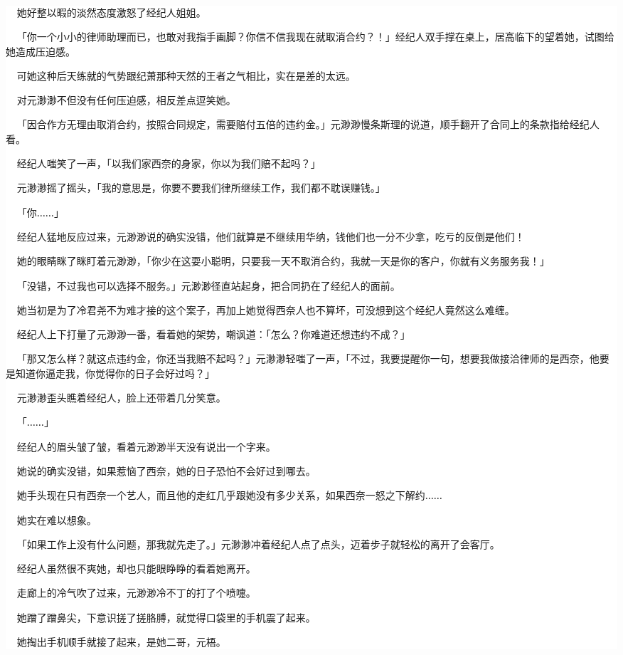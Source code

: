     她好整以暇的淡然态度激怒了经纪人姐姐。


    「你一个小小的律师助理而已，也敢对我指手画脚？你信不信我现在就取消合约？！」经纪人双手撑在桌上，居高临下的望着她，试图给她造成压迫感。


    可她这种后天练就的气势跟纪萧那种天然的王者之气相比，实在是差的太远。


    对元渺渺不但没有任何压迫感，相反差点逗笑她。


    「因合作方无理由取消合约，按照合同规定，需要赔付五倍的违约金。」元渺渺慢条斯理的说道，顺手翻开了合同上的条款指给经纪人看。


    经纪人嗤笑了一声，「以我们家西奈的身家，你以为我们赔不起吗？」


    元渺渺摇了摇头，「我的意思是，你要不要我们律所继续工作，我们都不耽误赚钱。」


    「你……」


    经纪人猛地反应过来，元渺渺说的确实没错，他们就算是不继续用华纳，钱他们也一分不少拿，吃亏的反倒是他们！


    她的眼睛眯了眯盯着元渺渺，「你少在这耍小聪明，只要我一天不取消合约，我就一天是你的客户，你就有义务服务我！」


    「没错，不过我也可以选择不服务。」元渺渺径直站起身，把合同扔在了经纪人的面前。


    她当初是为了冷君尧不为难才接的这个案子，再加上她觉得西奈人也不算坏，可没想到这个经纪人竟然这么难缠。


    经纪人上下打量了元渺渺一番，看着她的架势，嘲讽道：「怎么？你难道还想违约不成？」


    「那又怎么样？就这点违约金，你还当我赔不起吗？」元渺渺轻嗤了一声，「不过，我要提醒你一句，想要我做接洽律师的是西奈，他要是知道你逼走我，你觉得你的日子会好过吗？」


    元渺渺歪头瞧着经纪人，脸上还带着几分笑意。


    「……」


    经纪人的眉头皱了皱，看着元渺渺半天没有说出一个字来。


    她说的确实没错，如果惹恼了西奈，她的日子恐怕不会好过到哪去。


    她手头现在只有西奈一个艺人，而且他的走红几乎跟她没有多少关系，如果西奈一怒之下解约……


    她实在难以想象。


    「如果工作上没有什么问题，那我就先走了。」元渺渺冲着经纪人点了点头，迈着步子就轻松的离开了会客厅。


    经纪人虽然很不爽她，却也只能眼睁睁的看着她离开。


    走廊上的冷气吹了过来，元渺渺冷不丁的打了个喷嚏。


    她蹭了蹭鼻尖，下意识搓了搓胳膊，就觉得口袋里的手机震了起来。


    她掏出手机顺手就接了起来，是她二哥，元梧。
